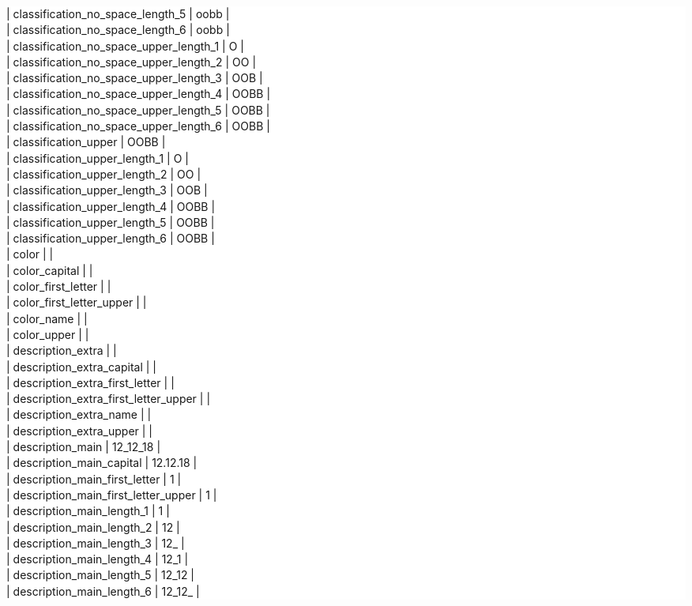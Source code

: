 | classification_no_space_length_5 | oobb |  
| classification_no_space_length_6 | oobb |  
| classification_no_space_upper_length_1 | O |  
| classification_no_space_upper_length_2 | OO |  
| classification_no_space_upper_length_3 | OOB |  
| classification_no_space_upper_length_4 | OOBB |  
| classification_no_space_upper_length_5 | OOBB |  
| classification_no_space_upper_length_6 | OOBB |  
| classification_upper | OOBB |  
| classification_upper_length_1 | O |  
| classification_upper_length_2 | OO |  
| classification_upper_length_3 | OOB |  
| classification_upper_length_4 | OOBB |  
| classification_upper_length_5 | OOBB |  
| classification_upper_length_6 | OOBB |  
| color |  |  
| color_capital |  |  
| color_first_letter |  |  
| color_first_letter_upper |  |  
| color_name |  |  
| color_upper |  |  
| description_extra |  |  
| description_extra_capital |  |  
| description_extra_first_letter |  |  
| description_extra_first_letter_upper |  |  
| description_extra_name |  |  
| description_extra_upper |  |  
| description_main | 12_12_18 |  
| description_main_capital | 12.12.18 |  
| description_main_first_letter | 1 |  
| description_main_first_letter_upper | 1 |  
| description_main_length_1 | 1 |  
| description_main_length_2 | 12 |  
| description_main_length_3 | 12_ |  
| description_main_length_4 | 12_1 |  
| description_main_length_5 | 12_12 |  
| description_main_length_6 | 12_12_ |  